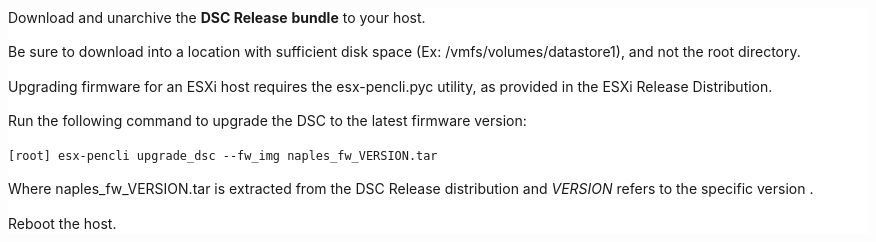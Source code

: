 Download and unarchive the **DSC Release** **bundle** to your host.

Be sure to download into a location with sufficient disk space (Ex: /vmfs/volumes/datastore1), and not the root directory.

Upgrading firmware for an ESXi host requires the esx-pencli.pyc utility, as provided in the ESXi Release Distribution.

Run the following command to upgrade the DSC to the latest firmware version:



```
[root] esx-pencli upgrade_dsc --fw_img naples_fw_VERSION.tar    
```

Where naples_fw_VERSION.tar  is extracted from the DSC Release distribution and _VERSION_
refers to the specific version .

Reboot the host.

